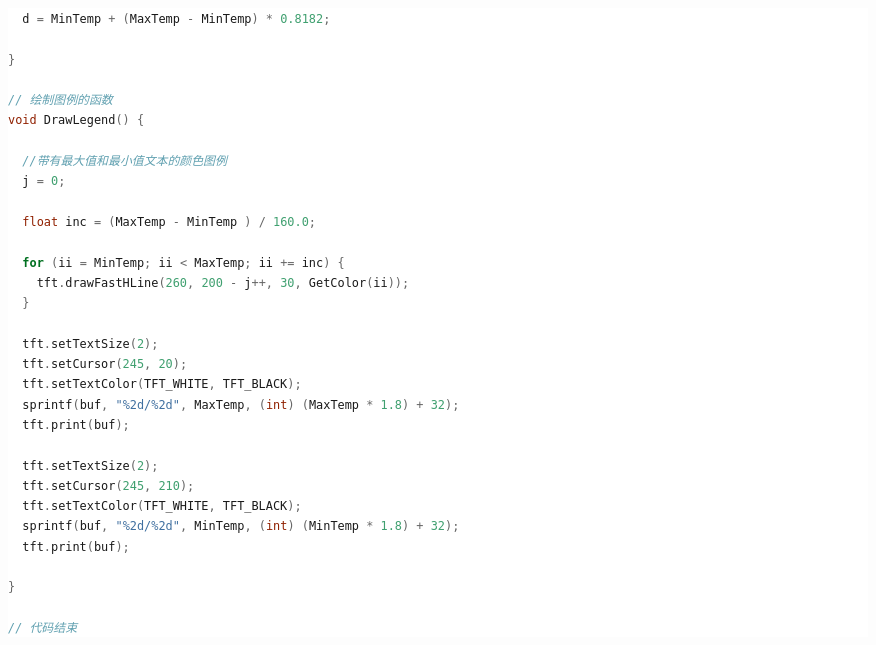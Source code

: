 ```cpp
  d = MinTemp + (MaxTemp - MinTemp) * 0.8182;

}

// 绘制图例的函数
void DrawLegend() {

  //带有最大值和最小值文本的颜色图例
  j = 0;

  float inc = (MaxTemp - MinTemp ) / 160.0;

  for (ii = MinTemp; ii < MaxTemp; ii += inc) {
    tft.drawFastHLine(260, 200 - j++, 30, GetColor(ii));
  }

  tft.setTextSize(2);
  tft.setCursor(245, 20);
  tft.setTextColor(TFT_WHITE, TFT_BLACK);
  sprintf(buf, "%2d/%2d", MaxTemp, (int) (MaxTemp * 1.8) + 32);
  tft.print(buf);

  tft.setTextSize(2);
  tft.setCursor(245, 210);
  tft.setTextColor(TFT_WHITE, TFT_BLACK);
  sprintf(buf, "%2d/%2d", MinTemp, (int) (MinTemp * 1.8) + 32);
  tft.print(buf);

}

// 代码结束
```